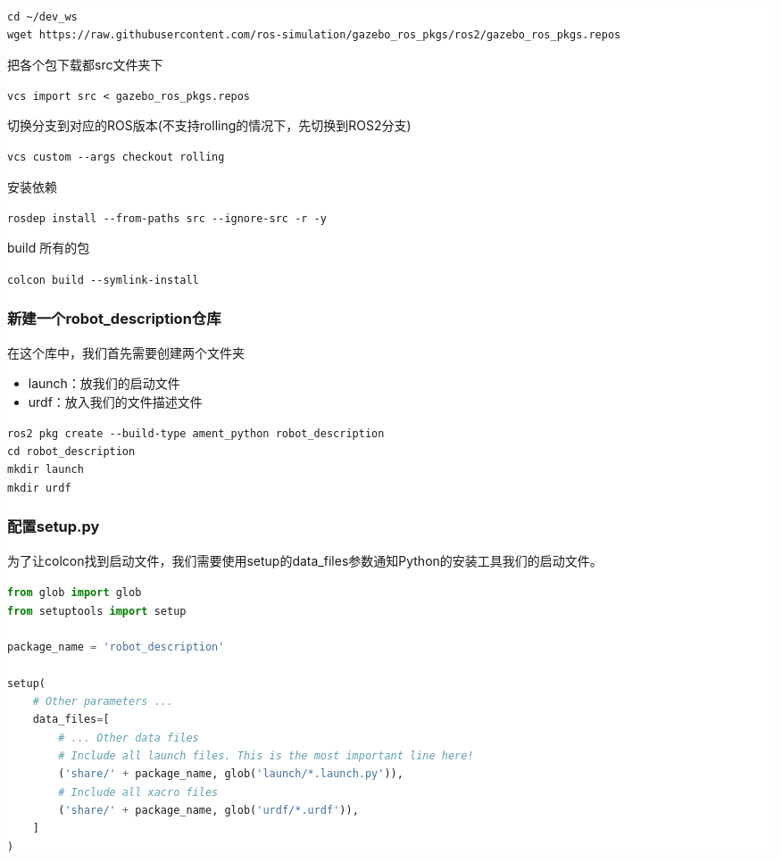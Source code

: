 ```
cd ~/dev_ws
wget https://raw.githubusercontent.com/ros-simulation/gazebo_ros_pkgs/ros2/gazebo_ros_pkgs.repos
```

把各个包下载都src文件夹下

```
vcs import src < gazebo_ros_pkgs.repos
```

切换分支到对应的ROS版本(不支持rolling的情况下，先切换到ROS2分支)

```
vcs custom --args checkout rolling
```

安装依赖

```
rosdep install --from-paths src --ignore-src -r -y
```

build 所有的包

```
colcon build --symlink-install
```



### 新建一个robot_description仓库

在这个库中，我们首先需要创建两个文件夹

- launch：放我们的启动文件
- urdf：放入我们的文件描述文件

```
ros2 pkg create --build-type ament_python robot_description
cd robot_description
mkdir launch
mkdir urdf
```

### 配置setup.py

为了让colcon找到启动文件，我们需要使用setup的data_files参数通知Python的安装工具我们的启动文件。

```python
from glob import glob
from setuptools import setup

package_name = 'robot_description'

setup(
    # Other parameters ...
    data_files=[
        # ... Other data files
        # Include all launch files. This is the most important line here!
        ('share/' + package_name, glob('launch/*.launch.py')),
        # Include all xacro files
        ('share/' + package_name, glob('urdf/*.urdf')),
    ]
)
```
